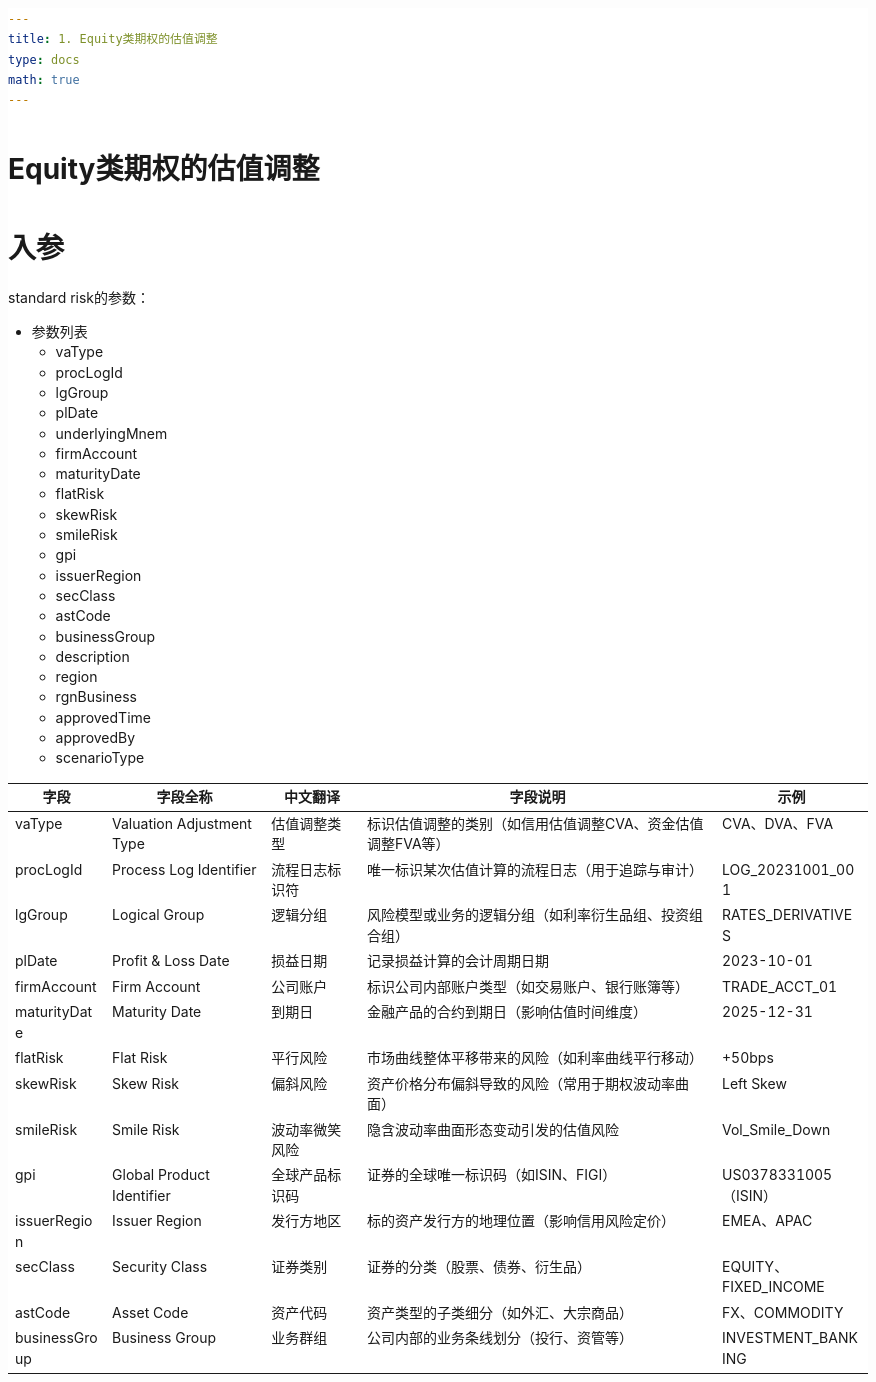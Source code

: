 ```yaml
---
title: 1. Equity类期权的估值调整
type: docs
math: true
---
```


# Equity类期权的估值调整

# **入参**

standard risk的参数：

- 参数列表
    - vaType
    - procLogId
    - lgGroup
    - plDate
    - underlyingMnem
    - firmAccount
    - maturityDate
    - flatRisk
    - skewRisk
    - smileRisk
    - gpi
    - issuerRegion
    - secClass
    - astCode
    - businessGroup
    - description
    - region
    - rgnBusiness
    - approvedTime
    - approvedBy
    - scenarioType

| **字段** | **字段全称** | **中文翻译** | **字段说明** | **示例** |
| --- | --- | --- | --- | --- |
| vaType | Valuation Adjustment Type | 估值调整类型 | 标识估值调整的类别（如信用估值调整CVA、资金估值调整FVA等） | CVA、DVA、FVA |
| procLogId | Process Log Identifier | 流程日志标识符 | 唯一标识某次估值计算的流程日志（用于追踪与审计） | LOG_20231001_001 |
| lgGroup | Logical Group | 逻辑分组 | 风险模型或业务的逻辑分组（如利率衍生品组、投资组合组） | RATES_DERIVATIVES |
| plDate | Profit & Loss Date | 损益日期 | 记录损益计算的会计周期日期 | 2023-10-01 |
| firmAccount | Firm Account | 公司账户 | 标识公司内部账户类型（如交易账户、银行账簿等） | TRADE_ACCT_01 |
| maturityDate | Maturity Date | 到期日 | 金融产品的合约到期日（影响估值时间维度） | 2025-12-31 |
| flatRisk | Flat Risk | 平行风险 | 市场曲线整体平移带来的风险（如利率曲线平行移动） | +50bps |
| skewRisk | Skew Risk | 偏斜风险 | 资产价格分布偏斜导致的风险（常用于期权波动率曲面） | Left Skew |
| smileRisk | Smile Risk | 波动率微笑风险 | 隐含波动率曲面形态变动引发的估值风险 | Vol_Smile_Down |
| gpi | Global Product Identifier | 全球产品标识码 | 证券的全球唯一标识码（如ISIN、FIGI） | US0378331005（ISIN） |
| issuerRegion | Issuer Region | 发行方地区 | 标的资产发行方的地理位置（影响信用风险定价） | EMEA、APAC |
| secClass | Security Class | 证券类别 | 证券的分类（股票、债券、衍生品） | EQUITY、FIXED_INCOME |
| astCode | Asset Code | 资产代码 | 资产类型的子类细分（如外汇、大宗商品） | FX、COMMODITY |
| businessGroup | Business Group | 业务群组 | 公司内部的业务条线划分（投行、资管等） | INVESTMENT_BANKING |
